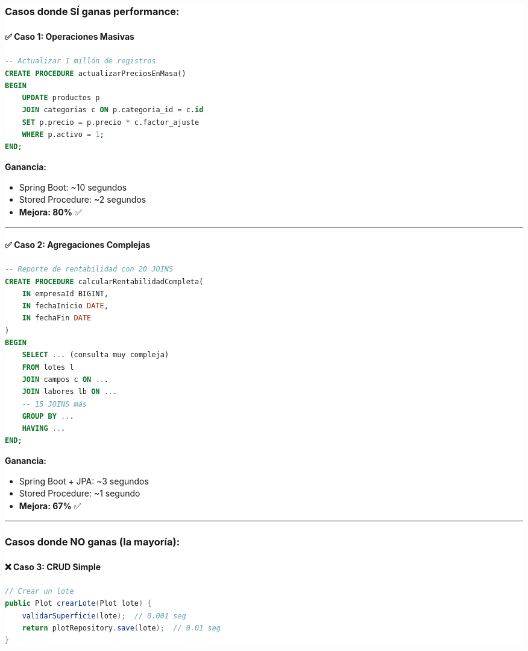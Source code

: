 ### Casos donde SÍ ganas performance:

#### ✅ **Caso 1: Operaciones Masivas**
```sql
-- Actualizar 1 millón de registros
CREATE PROCEDURE actualizarPreciosEnMasa()
BEGIN
    UPDATE productos p
    JOIN categorias c ON p.categoria_id = c.id
    SET p.precio = p.precio * c.factor_ajuste
    WHERE p.activo = 1;
END;
```

**Ganancia:** 
- Spring Boot: ~10 segundos
- Stored Procedure: ~2 segundos
- **Mejora: 80%** ✅

---

#### ✅ **Caso 2: Agregaciones Complejas**
```sql
-- Reporte de rentabilidad con 20 JOINS
CREATE PROCEDURE calcularRentabilidadCompleta(
    IN empresaId BIGINT,
    IN fechaInicio DATE,
    IN fechaFin DATE
)
BEGIN
    SELECT ... (consulta muy compleja)
    FROM lotes l
    JOIN campos c ON ...
    JOIN labores lb ON ...
    -- 15 JOINS más
    GROUP BY ...
    HAVING ...
END;
```

**Ganancia:**
- Spring Boot + JPA: ~3 segundos
- Stored Procedure: ~1 segundo
- **Mejora: 67%** ✅

---

### Casos donde NO ganas (la mayoría):

#### ❌ **Caso 3: CRUD Simple**
```java
// Crear un lote
public Plot crearLote(Plot lote) {
    validarSuperficie(lote);  // 0.001 seg
    return plotRepository.save(lote);  // 0.01 seg
}
```
